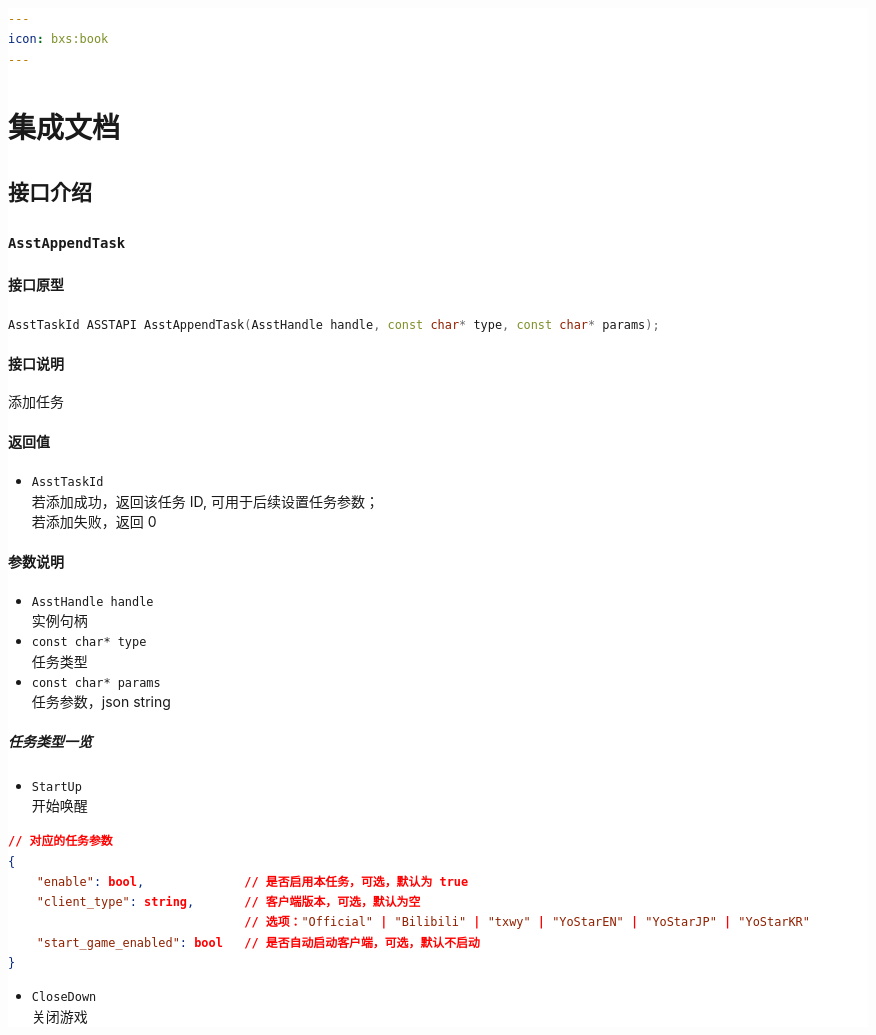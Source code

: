```yaml
---
icon: bxs:book
---
```

# 集成文档

## 接口介绍

### `AsstAppendTask`

#### 接口原型

```cpp
AsstTaskId ASSTAPI AsstAppendTask(AsstHandle handle, const char* type, const char* params);
```

#### 接口说明

添加任务

#### 返回值

- `AsstTaskId`<br>
    若添加成功，返回该任务 ID, 可用于后续设置任务参数；<br>
    若添加失败，返回 0

#### 参数说明

- `AsstHandle handle`<br>
    实例句柄
- `const char* type`<br>
    任务类型
- `const char* params`<br>
    任务参数，json string

##### 任务类型一览

- `StartUp`<br>
    开始唤醒<br>

```json
// 对应的任务参数
{
    "enable": bool,              // 是否启用本任务，可选，默认为 true
    "client_type": string,       // 客户端版本，可选，默认为空
                                 // 选项："Official" | "Bilibili" | "txwy" | "YoStarEN" | "YoStarJP" | "YoStarKR"
    "start_game_enabled": bool   // 是否自动启动客户端，可选，默认不启动
}
```

- `CloseDown`<br>
    关闭游戏<br>
